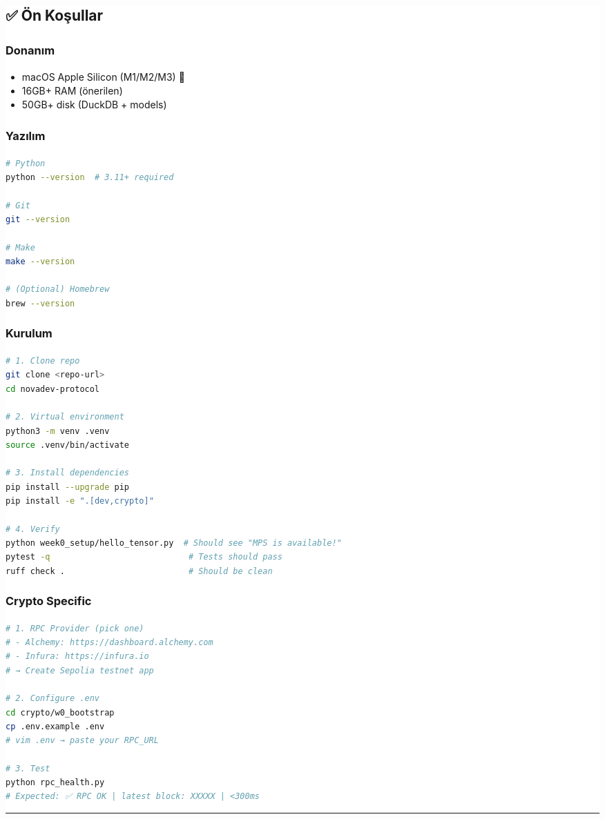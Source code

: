 
## ✅ Ön Koşullar

### Donanım
- macOS Apple Silicon (M1/M2/M3) 🧠
- 16GB+ RAM (önerilen)
- 50GB+ disk (DuckDB + models)

### Yazılım
```bash
# Python
python --version  # 3.11+ required

# Git
git --version

# Make
make --version

# (Optional) Homebrew
brew --version
```

### Kurulum
```bash
# 1. Clone repo
git clone <repo-url>
cd novadev-protocol

# 2. Virtual environment
python3 -m venv .venv
source .venv/bin/activate

# 3. Install dependencies
pip install --upgrade pip
pip install -e ".[dev,crypto]"

# 4. Verify
python week0_setup/hello_tensor.py  # Should see "MPS is available!"
pytest -q                            # Tests should pass
ruff check .                         # Should be clean
```

### Crypto Specific
```bash
# 1. RPC Provider (pick one)
# - Alchemy: https://dashboard.alchemy.com
# - Infura: https://infura.io
# → Create Sepolia testnet app

# 2. Configure .env
cd crypto/w0_bootstrap
cp .env.example .env
# vim .env → paste your RPC_URL

# 3. Test
python rpc_health.py
# Expected: ✅ RPC OK | latest block: XXXXX | <300ms
```

---